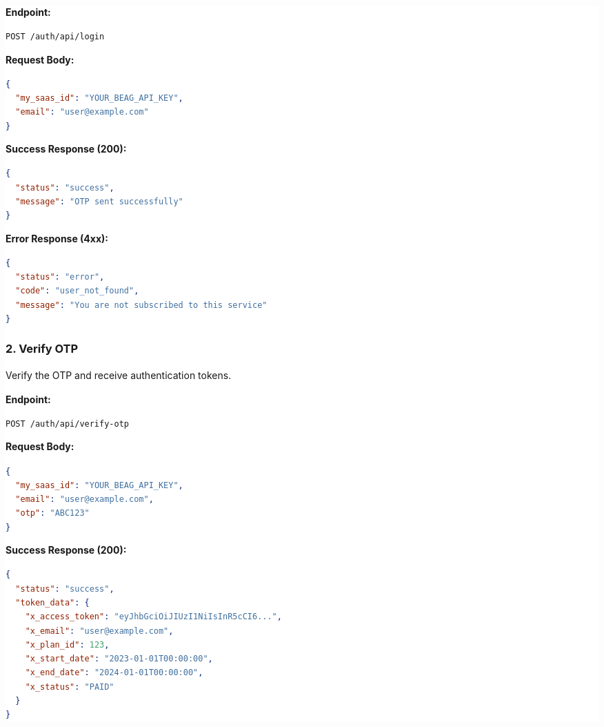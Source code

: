 **Endpoint:**
```
POST /auth/api/login
```

**Request Body:**
```json
{
  "my_saas_id": "YOUR_BEAG_API_KEY",
  "email": "user@example.com"
}
```

**Success Response (200):**
```json
{
  "status": "success",
  "message": "OTP sent successfully"
}
```

**Error Response (4xx):**
```json
{
  "status": "error",
  "code": "user_not_found",
  "message": "You are not subscribed to this service"
}
```

### 2. Verify OTP

Verify the OTP and receive authentication tokens.

**Endpoint:**
```
POST /auth/api/verify-otp
```

**Request Body:**
```json
{
  "my_saas_id": "YOUR_BEAG_API_KEY",
  "email": "user@example.com",
  "otp": "ABC123"
}
```

**Success Response (200):**
```json
{
  "status": "success",
  "token_data": {
    "x_access_token": "eyJhbGciOiJIUzI1NiIsInR5cCI6...",
    "x_email": "user@example.com",
    "x_plan_id": 123,
    "x_start_date": "2023-01-01T00:00:00",
    "x_end_date": "2024-01-01T00:00:00",
    "x_status": "PAID"
  }
}
```
